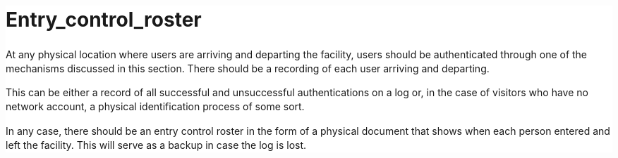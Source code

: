 
# Entry_control_roster

At any physical location where users are arriving and departing the facility, users should be
authenticated through one of the mechanisms discussed in this section. There should be a
recording of each user arriving and departing.

 This can be either a record of all successful
and unsuccessful authentications on a log or, in the case of visitors who have no network
account, a physical identification process of some sort. 

In any case, there should be an entry
control roster in the form of a physical document that shows when each person entered and
left the facility. This will serve as a backup in case the log is lost.
